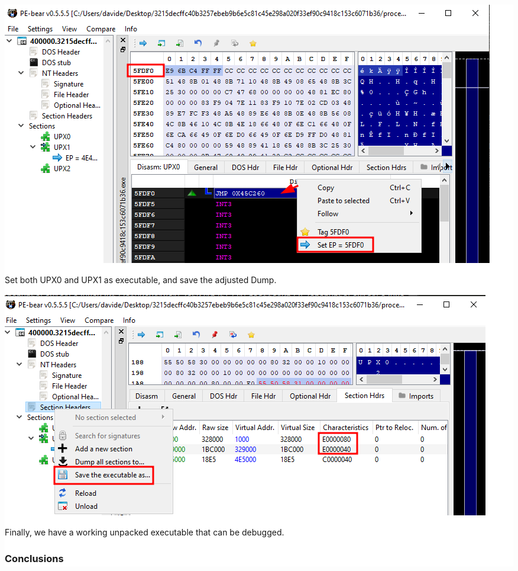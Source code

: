![](/assets/685de7093e5/1*cJ9x3NkuXsOVm5MLbE-FZQ.png)


Set both UPX0 and UPX1 as executable, and save the adjusted Dump\.


![](/assets/685de7093e5/1*D_t__NR8PV6wkAeNGl5CsQ.png)


Finally, we have a working unpacked executable that can be debugged\.
### Conclusions
